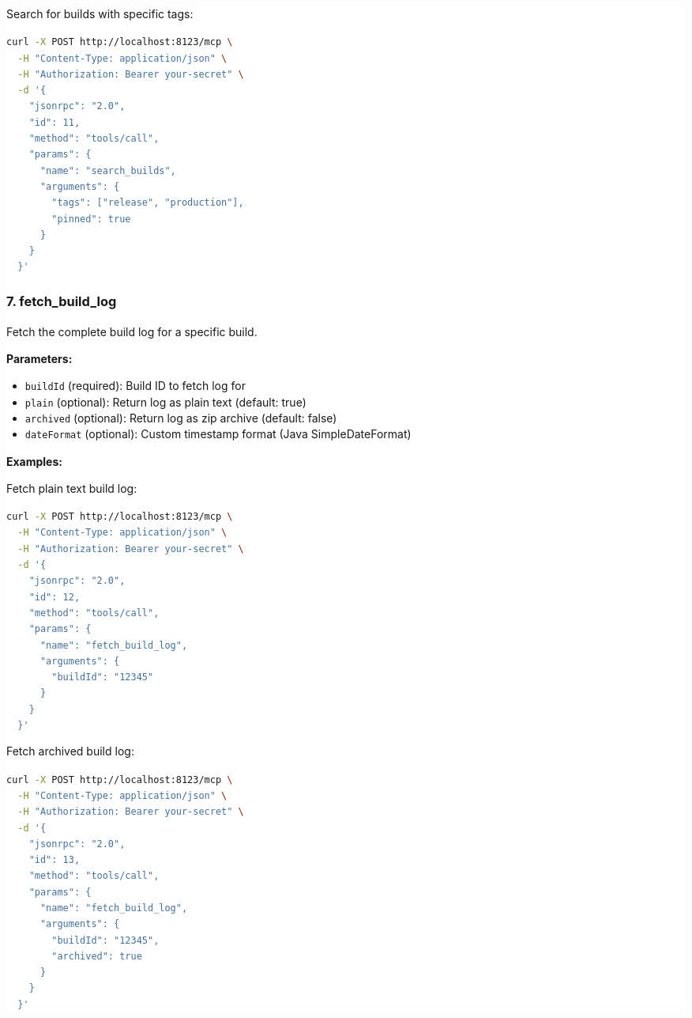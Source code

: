 Search for builds with specific tags:
```bash
curl -X POST http://localhost:8123/mcp \
  -H "Content-Type: application/json" \
  -H "Authorization: Bearer your-secret" \
  -d '{
    "jsonrpc": "2.0",
    "id": 11,
    "method": "tools/call",
    "params": {
      "name": "search_builds",
      "arguments": {
        "tags": ["release", "production"],
        "pinned": true
      }
    }
  }'
```

### 7. fetch_build_log
Fetch the complete build log for a specific build.

**Parameters:**
- `buildId` (required): Build ID to fetch log for
- `plain` (optional): Return log as plain text (default: true)
- `archived` (optional): Return log as zip archive (default: false)  
- `dateFormat` (optional): Custom timestamp format (Java SimpleDateFormat)

**Examples:**

Fetch plain text build log:
```bash
curl -X POST http://localhost:8123/mcp \
  -H "Content-Type: application/json" \
  -H "Authorization: Bearer your-secret" \
  -d '{
    "jsonrpc": "2.0",
    "id": 12,
    "method": "tools/call",
    "params": {
      "name": "fetch_build_log",
      "arguments": {
        "buildId": "12345"
      }
    }
  }'
```

Fetch archived build log:
```bash
curl -X POST http://localhost:8123/mcp \
  -H "Content-Type: application/json" \
  -H "Authorization: Bearer your-secret" \
  -d '{
    "jsonrpc": "2.0",
    "id": 13,
    "method": "tools/call",
    "params": {
      "name": "fetch_build_log",
      "arguments": {
        "buildId": "12345",
        "archived": true
      }
    }
  }'
```
